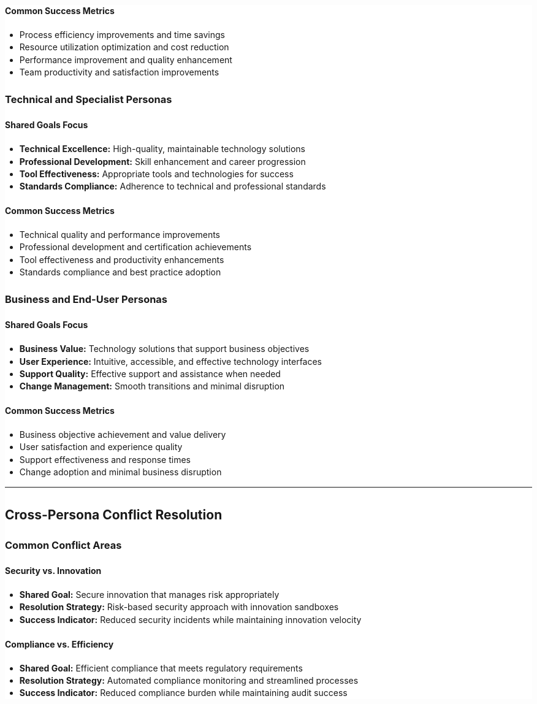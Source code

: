 #### Common Success Metrics
- Process efficiency improvements and time savings
- Resource utilization optimization and cost reduction
- Performance improvement and quality enhancement
- Team productivity and satisfaction improvements

### Technical and Specialist Personas

#### Shared Goals Focus
- **Technical Excellence:** High-quality, maintainable technology solutions
- **Professional Development:** Skill enhancement and career progression
- **Tool Effectiveness:** Appropriate tools and technologies for success
- **Standards Compliance:** Adherence to technical and professional standards

#### Common Success Metrics
- Technical quality and performance improvements
- Professional development and certification achievements
- Tool effectiveness and productivity enhancements
- Standards compliance and best practice adoption

### Business and End-User Personas

#### Shared Goals Focus
- **Business Value:** Technology solutions that support business objectives
- **User Experience:** Intuitive, accessible, and effective technology interfaces
- **Support Quality:** Effective support and assistance when needed
- **Change Management:** Smooth transitions and minimal disruption

#### Common Success Metrics
- Business objective achievement and value delivery
- User satisfaction and experience quality
- Support effectiveness and response times
- Change adoption and minimal business disruption

---

## Cross-Persona Conflict Resolution

### Common Conflict Areas

#### Security vs. Innovation
- **Shared Goal:** Secure innovation that manages risk appropriately
- **Resolution Strategy:** Risk-based security approach with innovation sandboxes
- **Success Indicator:** Reduced security incidents while maintaining innovation velocity

#### Compliance vs. Efficiency
- **Shared Goal:** Efficient compliance that meets regulatory requirements
- **Resolution Strategy:** Automated compliance monitoring and streamlined processes
- **Success Indicator:** Reduced compliance burden while maintaining audit success
